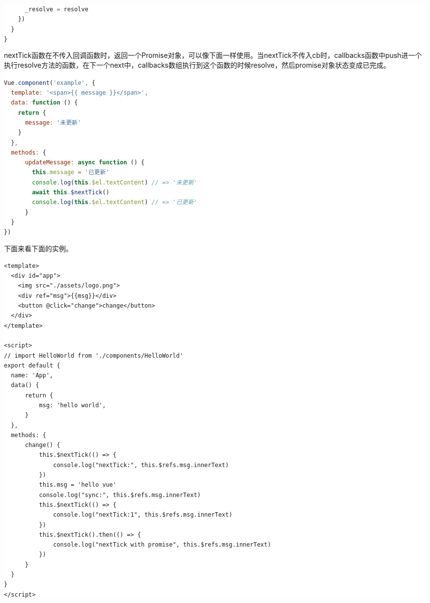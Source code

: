 ```JavaScript
      _resolve = resolve
    })
  }
}
```

nextTick函数在不传入回调函数时，返回一个Promise对象，可以像下面一样使用。当nextTick不传入cb时，callbacks函数中push进一个执行resolve方法的函数，在下一个next中，callbacks数组执行到这个函数的时候resolve，然后promise对象状态变成已完成。

```JavaScript
Vue.component('example', {
  template: '<span>{{ message }}</span>',
  data: function () {
    return {
      message: '未更新'
    }
  },
  methods: {
      updateMessage: async function () {
        this.message = '已更新'
        console.log(this.$el.textContent) // => '未更新'
        await this.$nextTick()
        console.log(this.$el.textContent) // => '已更新'
      }
  }
})
```

下面来看下面的实例。

```vue
<template>
  <div id="app">
    <img src="./assets/logo.png">
    <div ref="msg">{{msg}}</div>
    <button @click="change">change</button>
  </div>
</template>

<script>
// import HelloWorld from './components/HelloWorld'
export default {
  name: 'App',
  data() {
      return {
          msg: 'hello world',
      }
  },
  methods: {
      change() {
          this.$nextTick(() => {
              console.log("nextTick:", this.$refs.msg.innerText)
          })
          this.msg = 'hello vue'
          console.log("sync:", this.$refs.msg.innerText)
          this.$nextTick(() => {
              console.log("nextTick:1", this.$refs.msg.innerText)
          })
          this.$nextTick().then(() => {
              console.log("nextTick with promise", this.$refs.msg.innerText)
          })
      }
  }
}
</script>
```
